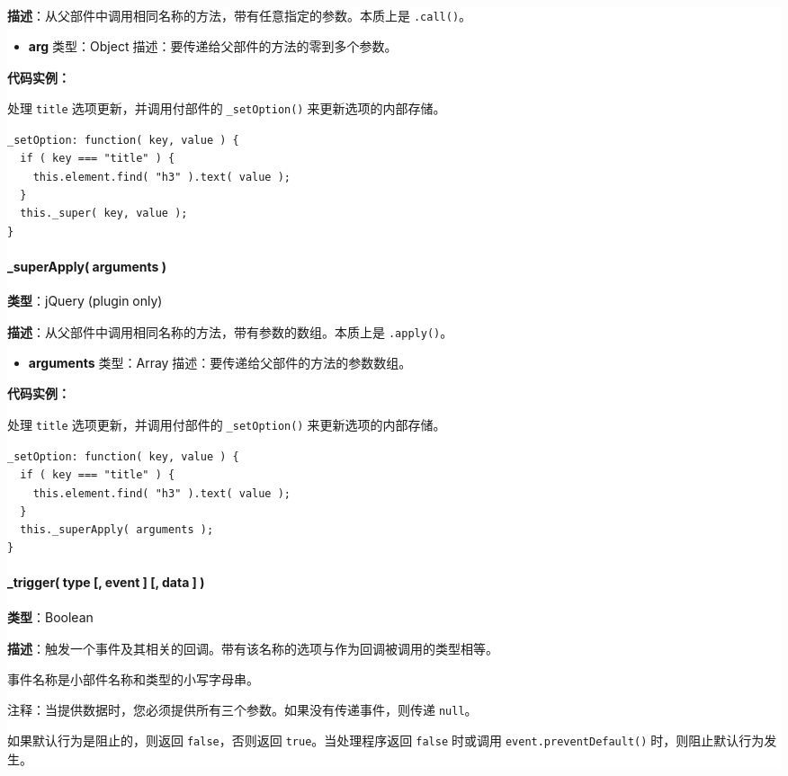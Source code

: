 **描述**：从父部件中调用相同名称的方法，带有任意指定的参数。本质上是 `.call()`。


*   **arg**
    类型：Object
    描述：要传递给父部件的方法的零到多个参数。

**代码实例：**

处理 `title` 选项更新，并调用付部件的 `_setOption()` 来更新选项的内部存储。

```
_setOption: function( key, value ) {
  if ( key === "title" ) {
    this.element.find( "h3" ).text( value );
  }
  this._super( key, value );
}

```


#### _superApply( arguments )

**类型**：jQuery (plugin only)

**描述**：从父部件中调用相同名称的方法，带有参数的数组。本质上是 `.apply()`。


*   **arguments**
    类型：Array
    描述：要传递给父部件的方法的参数数组。

**代码实例：**

处理 `title` 选项更新，并调用付部件的 `_setOption()` 来更新选项的内部存储。

```
_setOption: function( key, value ) {
  if ( key === "title" ) {
    this.element.find( "h3" ).text( value );
  }
  this._superApply( arguments );
}

```


#### _trigger( type [, event ] [, data ] )

**类型**：Boolean

**描述**：触发一个事件及其相关的回调。带有该名称的选项与作为回调被调用的类型相等。


事件名称是小部件名称和类型的小写字母串。

注释：当提供数据时，您必须提供所有三个参数。如果没有传递事件，则传递 `null`。

如果默认行为是阻止的，则返回 `false`，否则返回 `true`。当处理程序返回 `false` 时或调用 `event.preventDefault()` 时，则阻止默认行为发生。
